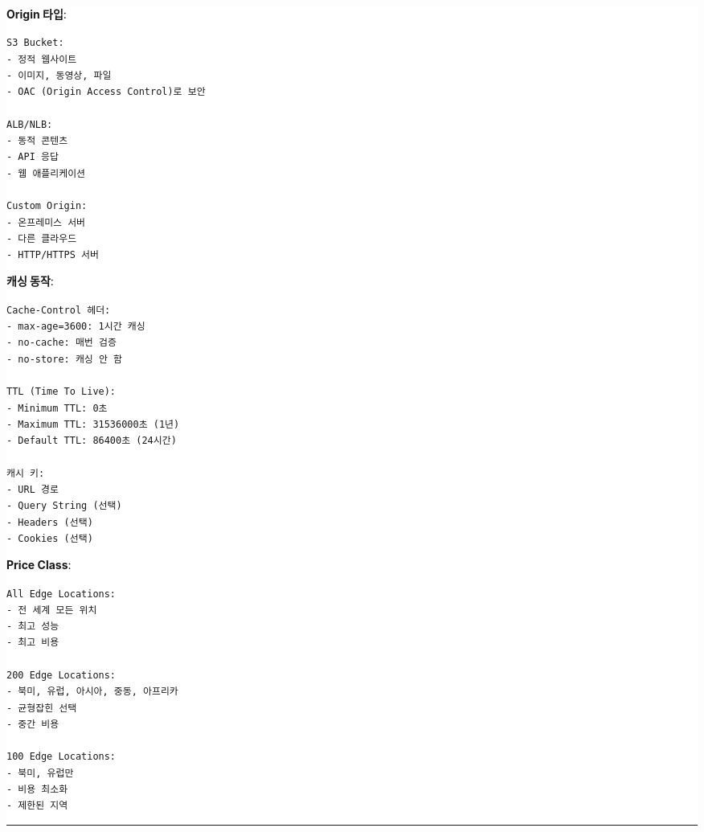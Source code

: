 **Origin 타입**:
```
S3 Bucket:
- 정적 웹사이트
- 이미지, 동영상, 파일
- OAC (Origin Access Control)로 보안

ALB/NLB:
- 동적 콘텐츠
- API 응답
- 웹 애플리케이션

Custom Origin:
- 온프레미스 서버
- 다른 클라우드
- HTTP/HTTPS 서버
```

**캐싱 동작**:
```
Cache-Control 헤더:
- max-age=3600: 1시간 캐싱
- no-cache: 매번 검증
- no-store: 캐싱 안 함

TTL (Time To Live):
- Minimum TTL: 0초
- Maximum TTL: 31536000초 (1년)
- Default TTL: 86400초 (24시간)

캐시 키:
- URL 경로
- Query String (선택)
- Headers (선택)
- Cookies (선택)
```

**Price Class**:
```
All Edge Locations:
- 전 세계 모든 위치
- 최고 성능
- 최고 비용

200 Edge Locations:
- 북미, 유럽, 아시아, 중동, 아프리카
- 균형잡힌 선택
- 중간 비용

100 Edge Locations:
- 북미, 유럽만
- 비용 최소화
- 제한된 지역
```

---